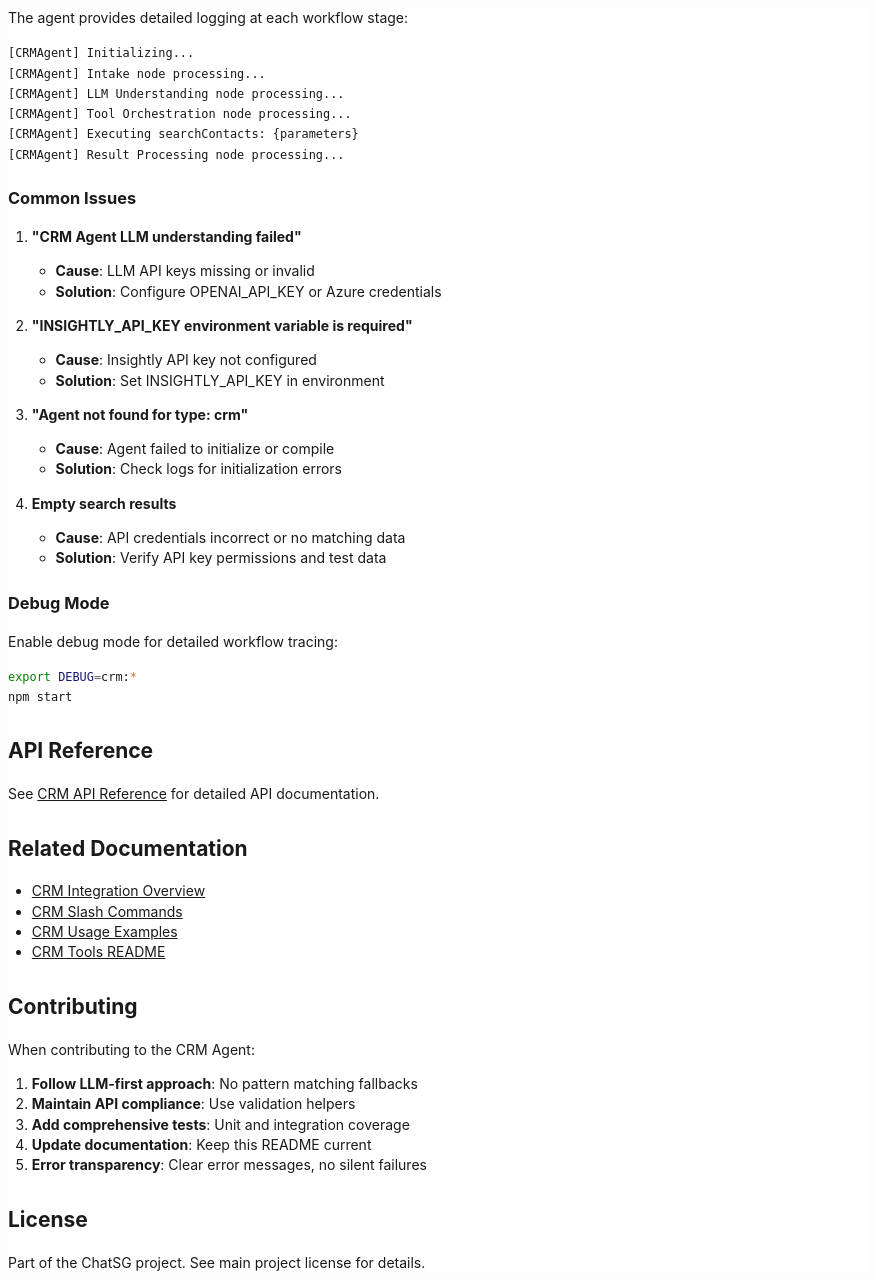 The agent provides detailed logging at each workflow stage:

```
[CRMAgent] Initializing...
[CRMAgent] Intake node processing...
[CRMAgent] LLM Understanding node processing...
[CRMAgent] Tool Orchestration node processing...
[CRMAgent] Executing searchContacts: {parameters}
[CRMAgent] Result Processing node processing...
```

### Common Issues

1. **"CRM Agent LLM understanding failed"**
   - **Cause**: LLM API keys missing or invalid
   - **Solution**: Configure OPENAI_API_KEY or Azure credentials

2. **"INSIGHTLY_API_KEY environment variable is required"**
   - **Cause**: Insightly API key not configured
   - **Solution**: Set INSIGHTLY_API_KEY in environment

3. **"Agent not found for type: crm"**
   - **Cause**: Agent failed to initialize or compile
   - **Solution**: Check logs for initialization errors

4. **Empty search results**
   - **Cause**: API credentials incorrect or no matching data
   - **Solution**: Verify API key permissions and test data

### Debug Mode

Enable debug mode for detailed workflow tracing:

```bash
export DEBUG=crm:*
npm start
```

## API Reference

See [CRM API Reference](../../../docs/crm-api-reference.md) for detailed API documentation.

## Related Documentation

- [CRM Integration Overview](../../../../docs/crm-integration.md)
- [CRM Slash Commands](../../../../docs/crm-slash-command.md)
- [CRM Usage Examples](../../../../docs/crm-usage-examples.md)
- [CRM Tools README](../../tools/crm/README.md)

## Contributing

When contributing to the CRM Agent:

1. **Follow LLM-first approach**: No pattern matching fallbacks
2. **Maintain API compliance**: Use validation helpers
3. **Add comprehensive tests**: Unit and integration coverage
4. **Update documentation**: Keep this README current
5. **Error transparency**: Clear error messages, no silent failures

## License

Part of the ChatSG project. See main project license for details.